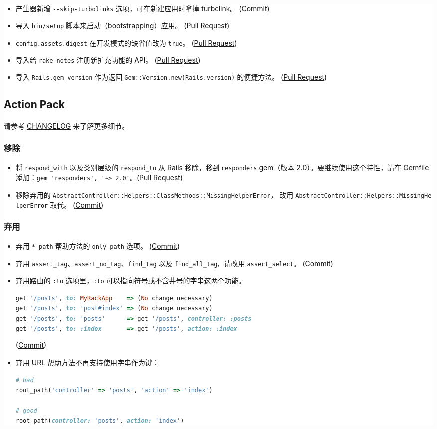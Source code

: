 *   产生器新增 `--skip-turbolinks` 选项，可在新建应用时拿掉 turbolink。
    ([Commit](https://github.com/rails/rails/commit/bf17c8a531bc8059d50ad731398002a3e7162a7d))

*   导入 `bin/setup` 脚本来启动（bootstrapping）应用。
  ([Pull Request](https://github.com/rails/rails/pull/15189))

*   `config.assets.digest` 在开发模式的缺省值改为 `true`。
  ([Pull Request](https://github.com/rails/rails/pull/15155))

*   导入给 `rake notes` 注册新扩充功能的 API。
  ([Pull Request](https://github.com/rails/rails/pull/14379))

*   导入 `Rails.gem_version` 作为返回 `Gem::Version.new(Rails.version)` 的便捷方法。
  ([Pull Request](https://github.com/rails/rails/pull/14101))

Action Pack
-----------

请参考 [CHANGELOG][action-pack] 来了解更多细节。

### 移除

*   将 `respond_with` 以及类别层级的 `respond_to` 从 Rails 移除，移到 `responders` gem（版本 2.0）。要继续使用这个特性，请在 Gemfile 添加：`gem 'responders', '~> 2.0'`。([Pull Request](https://github.com/rails/rails/pull/16526))

*   移除弃用的 `AbstractController::Helpers::ClassMethods::MissingHelperError`，
    改用 `AbstractController::Helpers::MissingHelperError` 取代。
    ([Commit](https://github.com/rails/rails/commit/a1ddde15ae0d612ff2973de9cf768ed701b594e8))

### 弃用

*   弃用 `*_path` 帮助方法的 `only_path` 选项。
    ([Commit](https://github.com/rails/rails/commit/aa1fadd48fb40dd9396a383696134a259aa59db9))

*   弃用 `assert_tag`、`assert_no_tag`、`find_tag` 以及 `find_all_tag`，请改用 `assert_select`。
    ([Commit](https://github.com/rails/rails-dom-testing/commit/b12850bc5ff23ba4b599bf2770874dd4f11bf750))

*   弃用路由的 `:to` 选项里，`:to` 可以指向符号或不含井号的字串这两个功能。

    ```ruby
    get '/posts', to: MyRackApp    => (No change necessary)
    get '/posts', to: 'post#index' => (No change necessary)
    get '/posts', to: 'posts'      => get '/posts', controller: :posts
    get '/posts', to: :index       => get '/posts', action: :index
    ```

    ([Commit](https://github.com/rails/rails/commit/cc26b6b7bccf0eea2e2c1a9ebdcc9d30ca7390d9))

*   弃用 URL 帮助方法不再支持使用字串作为键：

    ```ruby
    # bad
    root_path('controller' => 'posts', 'action' => 'index')

    # good
    root_path(controller: 'posts', action: 'index')
    ```


[railties]:       https://github.com/rails/rails/blob/4-2-stable/railties/CHANGELOG.md
[action-pack]:    https://github.com/rails/rails/blob/4-2-stable/actionpack/CHANGELOG.md
[action-view]:    https://github.com/rails/rails/blob/4-2-stable/actionview/CHANGELOG.md
[action-mailer]:  https://github.com/rails/rails/blob/4-2-stable/actionmailer/CHANGELOG.md
[active-record]:  https://github.com/rails/rails/blob/4-2-stable/activerecord/CHANGELOG.md
[active-model]:   https://github.com/rails/rails/blob/4-2-stable/activemodel/CHANGELOG.md
[active-support]: https://github.com/rails/rails/blob/4-2-stable/activesupport/CHANGELOG.md